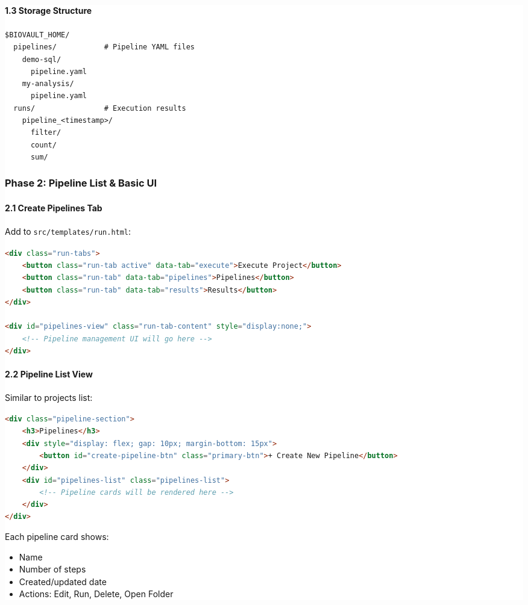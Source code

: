 #### 1.3 Storage Structure

```
$BIOVAULT_HOME/
  pipelines/           # Pipeline YAML files
    demo-sql/
      pipeline.yaml
    my-analysis/
      pipeline.yaml
  runs/                # Execution results
    pipeline_<timestamp>/
      filter/
      count/
      sum/
```

### Phase 2: Pipeline List & Basic UI

#### 2.1 Create Pipelines Tab

Add to `src/templates/run.html`:

```html
<div class="run-tabs">
	<button class="run-tab active" data-tab="execute">Execute Project</button>
	<button class="run-tab" data-tab="pipelines">Pipelines</button>
	<button class="run-tab" data-tab="results">Results</button>
</div>

<div id="pipelines-view" class="run-tab-content" style="display:none;">
	<!-- Pipeline management UI will go here -->
</div>
```

#### 2.2 Pipeline List View

Similar to projects list:

```html
<div class="pipeline-section">
	<h3>Pipelines</h3>
	<div style="display: flex; gap: 10px; margin-bottom: 15px">
		<button id="create-pipeline-btn" class="primary-btn">+ Create New Pipeline</button>
	</div>
	<div id="pipelines-list" class="pipelines-list">
		<!-- Pipeline cards will be rendered here -->
	</div>
</div>
```

Each pipeline card shows:

- Name
- Number of steps
- Created/updated date
- Actions: Edit, Run, Delete, Open Folder
